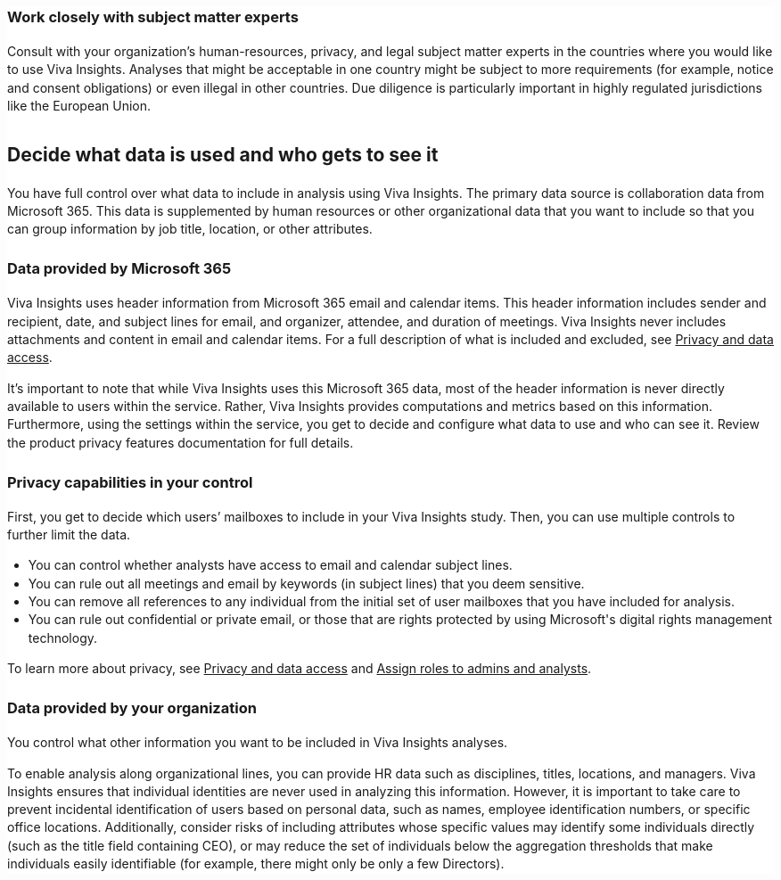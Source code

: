 ### Work closely with subject matter experts

Consult with your organization’s human-resources, privacy, and legal subject matter experts in the countries where you would like to use Viva Insights. Analyses that might be acceptable in one country might be subject to more requirements (for example, notice and consent obligations) or even illegal in other countries. Due diligence is particularly important in highly regulated jurisdictions like the European Union.

## Decide what data is used and who gets to see it

You have full control over what data to include in analysis using Viva Insights. The primary data source is collaboration data from Microsoft 365. This data is supplemented by human resources or other organizational data that you want to include so that you can group information by job title, location, or other attributes.

### Data provided by Microsoft 365

Viva Insights uses header information from Microsoft 365 email and calendar items. This header information includes sender and recipient, date, and subject lines for email, and organizer, attendee, and duration of meetings. Viva Insights never includes attachments and content in email and calendar items. For a full description of what is included and excluded, see [Privacy and data access](/viva/insights/privacy/privacy-and-data-access?toc=/viva/insights/use/toc.json&bc=/viva/insights/breadcrumb/toc.json).

It’s important to note that while Viva Insights uses this Microsoft 365 data, most of the header information is never directly available to users within the service. Rather, Viva Insights provides computations and metrics based on this information. Furthermore, using the settings within the service, you get to decide and configure what data to use and who can see it. Review the product privacy features documentation for full details.

### Privacy capabilities in your control

First, you get to decide which users’ mailboxes to include in your Viva Insights study. Then, you can use multiple controls to further limit the data.

* You can control whether analysts have access to email and calendar subject lines.
* You can rule out all meetings and email by keywords (in subject lines) that you deem sensitive.
* You can remove all references to any individual from the initial set of user mailboxes that you have included for analysis.
* You can rule out confidential or private email, or those that are rights protected by using Microsoft's digital rights management technology.

To learn more about privacy, see [Privacy and data access](/viva/insights/privacy/privacy-and-data-access?toc=/viva/insights/use/toc.json&bc=/viva/insights/breadcrumb/toc.json) and [Assign roles to admins and analysts](../Setup/Set-up-Workplace-Analytics.md#setup-steps).

### Data provided by your organization

You control what other information you want to be included in Viva Insights analyses.

To enable analysis along organizational lines, you can provide HR data such as disciplines, titles, locations, and managers. Viva Insights ensures that individual identities are never used in analyzing this information. However, it is important to take care to prevent incidental identification of users based on personal data, such as names, employee identification numbers, or specific office locations. Additionally, consider risks of including attributes whose specific values may identify some individuals directly (such as the title field containing CEO), or may reduce the set of individuals below the aggregation thresholds that make individuals easily identifiable (for example, there might only be only a few Directors).
